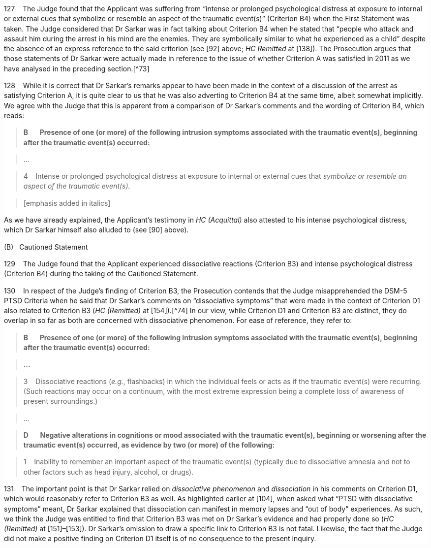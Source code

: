 127    The Judge found that the Applicant was suffering from “intense or prolonged psychological distress at exposure to internal or external cues that symbolize or resemble an aspect of the traumatic event(s)” (Criterion B4) when the First Statement was taken. The Judge considered that Dr Sarkar was in fact talking about Criterion B4 when he stated that “people who attack and assault him during the arrest in his mind are the enemies. They are symbolically similar to what he experienced as a child” despite the absence of an express reference to the said criterion (see \[92\] above; _HC Remitted_ at \[138\]). The Prosecution argues that those statements of Dr Sarkar were actually made in reference to the issue of whether Criterion A was satisfied in 2011 as we have analysed in the preceding section.[^73]

128    While it is correct that Dr Sarkar’s remarks appear to have been made in the context of a discussion of the arrest as satisfying Criterion A, it is quite clear to us that he was also adverting to Criterion B4 at the same time, albeit somewhat implicitly. We agree with the Judge that this is apparent from a comparison of Dr Sarkar’s comments and the wording of Criterion B4, which reads:

> **B**      **Presence of one (or more) of the following intrusion symptoms associated with the traumatic event(s), beginning after the traumatic event(s) occurred:**

> …

> 4    Intense or prolonged psychological distress at exposure to internal or external cues that _symbolize or resemble an aspect of the traumatic event(s)._

> \[emphasis added in italics\]

As we have already explained, the Applicant’s testimony in _HC (Acquittal)_ also attested to his intense psychological distress, which Dr Sarkar himself also alluded to (see \[90\] above).

(B)   Cautioned Statement

129    The Judge found that the Applicant experienced dissociative reactions (Criterion B3) and intense psychological distress (Criterion B4) during the taking of the Cautioned Statement.

130    In respect of the Judge’s finding of Criterion B3, the Prosecution contends that the Judge misapprehended the DSM-5 PTSD Criteria when he said that Dr Sarkar’s comments on “dissociative symptoms” that were made in the context of Criterion D1 also related to Criterion B3 (_HC (Remitted)_ at \[154\]).[^74] In our view, while Criterion D1 and Criterion B3 are distinct, they do overlap in so far as both are concerned with dissociative phenomenon. For ease of reference, they refer to:

> **B**      **Presence of one (or more) of the following intrusion symptoms associated with the traumatic event(s), beginning after the traumatic event(s) occurred:**

> **…**

> 3    Dissociative reactions (_e.g._, flashbacks) in which the individual feels or acts as if the traumatic event(s) were recurring. (Such reactions may occur on a continuum, with the most extreme expression being a complete loss of awareness of present surroundings.)

> …

> **D**      **Negative alterations in cognitions or mood associated with the traumatic event(s), beginning or worsening after the traumatic event(s) occurred, as evidence by two (or more) of the following:**

> 1    Inability to remember an important aspect of the traumatic event(s) (typically due to dissociative amnesia and not to other factors such as head injury, alcohol, or drugs).

131    The important point is that Dr Sarkar relied on _dissociative phenomenon_ and _dissociation_ in his comments on Criterion D1, which would reasonably refer to Criterion B3 as well. As highlighted earlier at \[104\], when asked what “PTSD with dissociative symptoms” meant, Dr Sarkar explained that dissociation can manifest in memory lapses and “out of body” experiences. As such, we think the Judge was entitled to find that Criterion B3 was met on Dr Sarkar’s evidence and had properly done so (_HC (Remitted)_ at \[151\]–\[153\]). Dr Sarkar’s omission to draw a specific link to Criterion B3 is not fatal. Likewise, the fact that the Judge did not make a positive finding on Criterion D1 itself is of no consequence to the present inquiry.
